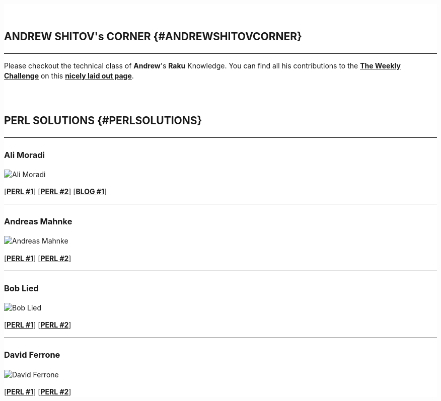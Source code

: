 <br>

## ANDREW SHITOV's CORNER {#ANDREWSHITOVCORNER}
***

Please checkout the technical class of **Andrew**'s **Raku** Knowledge. You can find all his contributions to the **[The Weekly Challenge](/challenges)** on this [**nicely laid out page**](https://andrewshitov.com/raku-challenges-index/).

<br>

## PERL SOLUTIONS {#PERLSOLUTIONS}

***

### Ali Moradi
![Ali Moradi](/images/team/ali-moradi.jpg)

[[**PERL #1**](https://github.com/manwar/perlweeklychallenge-club/blob/master/challenge-336/deadmarshal/perl/ch-1.pl)]
[[**PERL #2**](https://github.com/manwar/perlweeklychallenge-club/blob/master/challenge-336/deadmarshal/perl/ch-2.pl)]
[[**BLOG #1**](https://deadmarshal.blogspot.com/2025/08/twc336.html)]

***

### Andreas Mahnke
![Andreas Mahnke](/images/team/user.jpg)

[[**PERL #1**](https://github.com/manwar/perlweeklychallenge-club/blob/master/challenge-336/mahnkong/perl/ch-1.pl)]
[[**PERL #2**](https://github.com/manwar/perlweeklychallenge-club/blob/master/challenge-336/mahnkong/perl/ch-2.pl)]

***

### Bob Lied
![Bob Lied](/images/team/bob-lied.jpg)

[[**PERL #1**](https://github.com/manwar/perlweeklychallenge-club/blob/master/challenge-336/bob-lied/perl/ch-1.pl)]
[[**PERL #2**](https://github.com/manwar/perlweeklychallenge-club/blob/master/challenge-336/bob-lied/perl/ch-2.pl)]

***

### David Ferrone
![David Ferrone](/images/team/david-ferrone.jpg)

[[**PERL #1**](https://github.com/manwar/perlweeklychallenge-club/blob/master/challenge-336/zapwai/perl/ch-1.pl)]
[[**PERL #2**](https://github.com/manwar/perlweeklychallenge-club/blob/master/challenge-336/zapwai/perl/ch-2.pl)]
